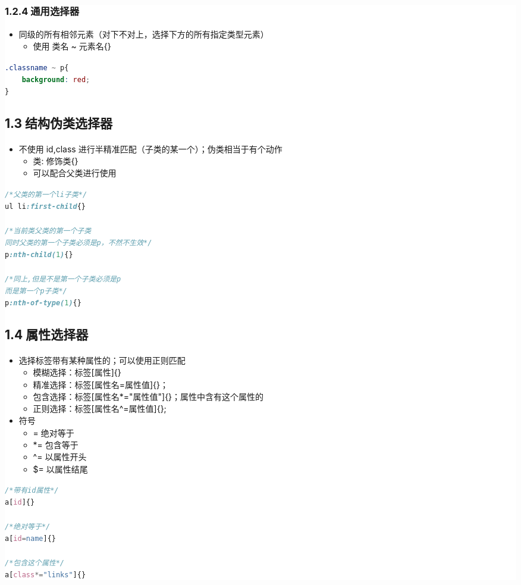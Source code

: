 ### 1.2.4 通用选择器

* 同级的所有相邻元素（对下不对上，选择下方的所有指定类型元素）
  * 使用 类名 ~ 元素名{}

```css
.classname ~ p{
    background: red;
}
```

## 1.3 结构伪类选择器

* 不使用 id,class 进行半精准匹配（子类的某一个）；伪类相当于有个动作
  * 类: 修饰类{}
  * 可以配合父类进行使用

```css
/*父类的第一个li子类*/
ul li:first-child{}

/*当前类父类的第一个子类
同时父类的第一个子类必须是p，不然不生效*/
p:nth-child(1){}

/*同上,但是不是第一个子类必须是p
而是第一个p子类*/
p:nth-of-type(1){}
```



## 1.4 属性选择器

* 选择标签带有某种属性的；可以使用正则匹配
  * 模糊选择：标签[属性]{}
  * 精准选择：标签[属性名=属性值]{}；
  * 包含选择：标签[属性名*="属性值"]{}；属性中含有这个属性的
  * 正则选择：标签[属性名^=属性值]{};
* 符号
  * = 绝对等于
  * *= 包含等于
  * ^= 以属性开头
  * $= 以属性结尾

```css
/*带有id属性*/
a[id]{}

/*绝对等于*/
a[id=name]{}

/*包含这个属性*/
a[class*="links"]{}
```
